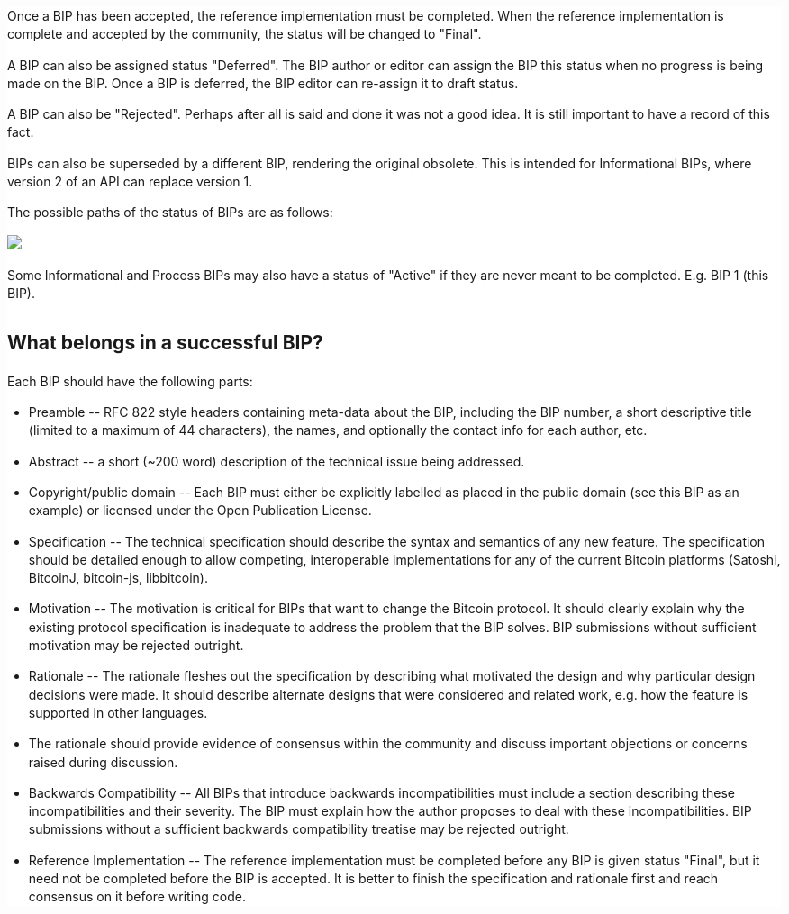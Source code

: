 Once a BIP has been accepted, the reference implementation must be completed. When the reference implementation is complete and accepted by the community, the status will be changed to "Final".

A BIP can also be assigned status "Deferred". The BIP author or editor can assign the BIP this status when no progress is being made on the BIP. Once a BIP is deferred, the BIP editor can re-assign it to draft status.

A BIP can also be "Rejected". Perhaps after all is said and done it was not a good idea. It is still important to have a record of this fact.

BIPs can also be superseded by a different BIP, rendering the original obsolete. This is intended for Informational BIPs, where version 2 of an API can replace version 1.

The possible paths of the status of BIPs are as follows:

<img src=bip-0001/process.png></img>

Some Informational and Process BIPs may also have a status of "Active" if they are never meant to be completed. E.g. BIP 1 (this BIP).

## What belongs in a successful BIP?

Each BIP should have the following parts:

* Preamble -- RFC 822 style headers containing meta-data about the BIP, including the BIP number, a short descriptive title (limited to a maximum of 44 characters), the names, and optionally the contact info for each author, etc.

* Abstract -- a short (~200 word) description of the technical issue being addressed.

* Copyright/public domain -- Each BIP must either be explicitly labelled as placed in the public domain (see this BIP as an example) or licensed under the Open Publication License.

* Specification -- The technical specification should describe the syntax and semantics of any new feature. The specification should be detailed enough to allow competing, interoperable implementations for any of the current Bitcoin platforms (Satoshi, BitcoinJ, bitcoin-js, libbitcoin).

* Motivation -- The motivation is critical for BIPs that want to change the Bitcoin protocol. It should clearly explain why the existing protocol specification is inadequate to address the problem that the BIP solves. BIP submissions without sufficient motivation may be rejected outright.

* Rationale -- The rationale fleshes out the specification by describing what motivated the design and why particular design decisions were made. It should describe alternate designs that were considered and related work, e.g. how the feature is supported in other languages.

* The rationale should provide evidence of consensus within the community and discuss important objections or concerns raised during discussion.

* Backwards Compatibility -- All BIPs that introduce backwards incompatibilities must include a section describing these incompatibilities and their severity. The BIP must explain how the author proposes to deal with these incompatibilities. BIP submissions without a sufficient backwards compatibility treatise may be rejected outright.

* Reference Implementation -- The reference implementation must be completed before any BIP is given status "Final", but it need not be completed before the BIP is accepted. It is better to finish the specification and rationale first and reach consensus on it before writing code.
